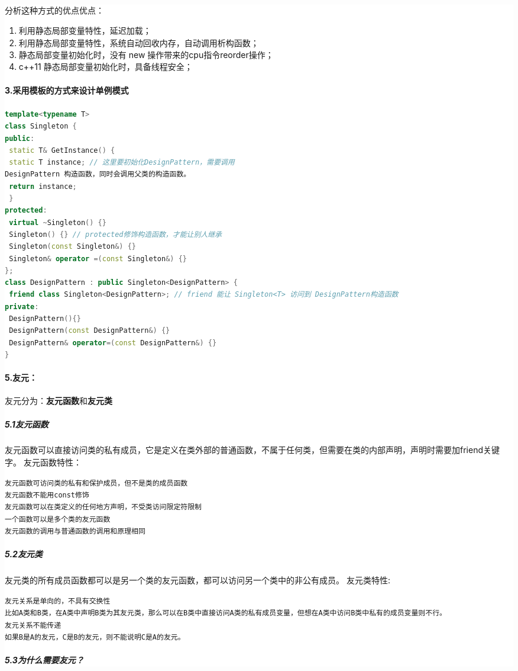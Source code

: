分析这种方式的优点优点：

1. 利⽤静态局部变量特性，延迟加载；
2. 利⽤静态局部变量特性，系统⾃动回收内存，⾃动调⽤析构函数；
3. 静态局部变量初始化时，没有 new 操作带来的cpu指令reorder操作；
4. c++11 静态局部变量初始化时，具备线程安全；

#### 3.采用模板的方式来设计单例模式

~~~c++
template<typename T>
class Singleton {
public:
 static T& GetInstance() {
 static T instance; // 这⾥要初始化DesignPattern，需要调⽤
DesignPattern 构造函数，同时会调⽤⽗类的构造函数。
 return instance;
 }
protected:
 virtual ~Singleton() {}
 Singleton() {} // protected修饰构造函数，才能让别⼈继承
 Singleton(const Singleton&) {}
 Singleton& operator =(const Singleton&) {}
};
class DesignPattern : public Singleton<DesignPattern> {
 friend class Singleton<DesignPattern>; // friend 能让 Singleton<T> 访问到 DesignPattern构造函数
private:
 DesignPattern(){}
 DesignPattern(const DesignPattern&) {}
 DesignPattern& operator=(const DesignPattern&) {}
}
~~~

#### 5.友元：

友元分为：**友元函数**和**友元类**

##### 5.1友元函数

友元函数可以直接访问类的私有成员，它是定义在类外部的普通函数，不属于任何类，但需要在类的内部声明，声明时需要加friend关键字。
友元函数特性：

    友元函数可访问类的私有和保护成员，但不是类的成员函数
    友元函数不能用const修饰
    友元函数可以在类定义的任何地方声明，不受类访问限定符限制
    一个函数可以是多个类的友元函数
    友元函数的调用与普通函数的调用和原理相同
##### 5.2友元类

友元类的所有成员函数都可以是另一个类的友元函数，都可以访问另一个类中的非公有成员。
友元类特性:

    友元关系是单向的，不具有交换性
    比如A类和B类，在A类中声明B类为其友元类，那么可以在B类中直接访问A类的私有成员变量，但想在A类中访问B类中私有的成员变量则不行。
    友元关系不能传递
    如果B是A的友元，C是B的友元，则不能说明C是A的友元。
##### 5.3为什么需要友元？
